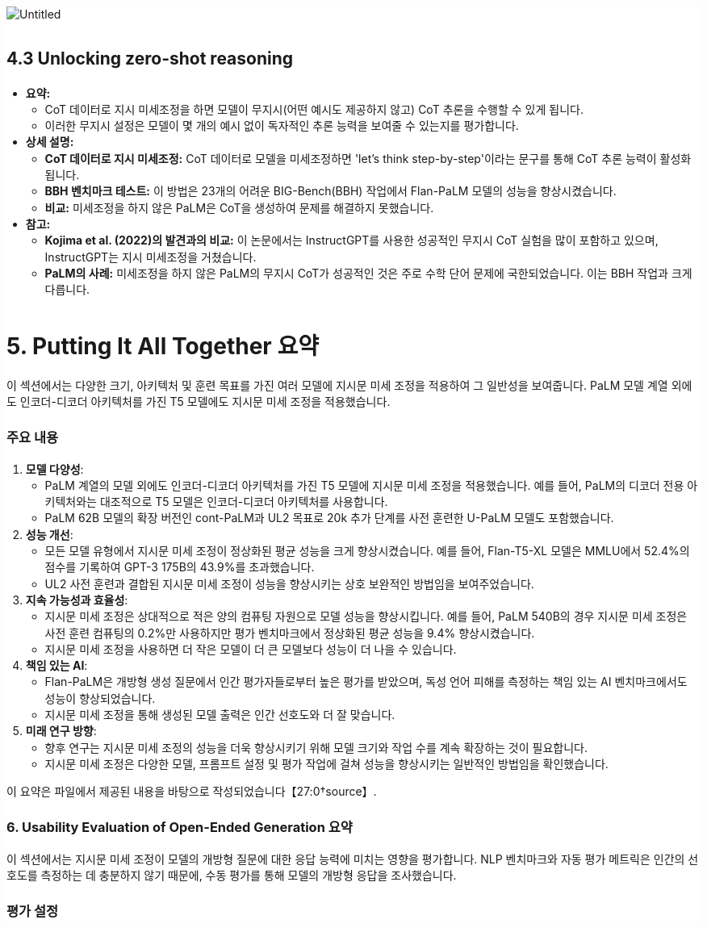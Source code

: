 ![Untitled](https://prod-files-secure.s3.us-west-2.amazonaws.com/19fd67b1-0aa7-45f9-9b6d-a8b441f60733/92373d3a-7835-4503-90e8-337cff20b435/Untitled.png)

## 4.3 Unlocking zero-shot reasoning

- **요약:**
    - CoT 데이터로 지시 미세조정을 하면 모델이 무지시(어떤 예시도 제공하지 않고) CoT 추론을 수행할 수 있게 됩니다.
    - 이러한 무지시 설정은 모델이 몇 개의 예시 없이 독자적인 추론 능력을 보여줄 수 있는지를 평가합니다.
- **상세 설명:**
    - **CoT 데이터로 지시 미세조정:** CoT 데이터로 모델을 미세조정하면 'let’s think step-by-step'이라는 문구를 통해 CoT 추론 능력이 활성화됩니다.
    - **BBH 벤치마크 테스트:** 이 방법은 23개의 어려운 BIG-Bench(BBH) 작업에서 Flan-PaLM 모델의 성능을 향상시켰습니다.
    - **비교:** 미세조정을 하지 않은 PaLM은 CoT을 생성하여 문제를 해결하지 못했습니다.
- **참고:**
    - **Kojima et al. (2022)의 발견과의 비교:** 이 논문에서는 InstructGPT를 사용한 성공적인 무지시 CoT 실험을 많이 포함하고 있으며, InstructGPT는 지시 미세조정을 거쳤습니다.
    - **PaLM의 사례:** 미세조정을 하지 않은 PaLM의 무지시 CoT가 성공적인 것은 주로 수학 단어 문제에 국한되었습니다. 이는 BBH 작업과 크게 다릅니다.

# 5. Putting It All Together 요약

이 섹션에서는 다양한 크기, 아키텍처 및 훈련 목표를 가진 여러 모델에 지시문 미세 조정을 적용하여 그 일반성을 보여줍니다. PaLM 모델 계열 외에도 인코더-디코더 아키텍처를 가진 T5 모델에도 지시문 미세 조정을 적용했습니다.

### 주요 내용

1. **모델 다양성**:
    - PaLM 계열의 모델 외에도 인코더-디코더 아키텍처를 가진 T5 모델에 지시문 미세 조정을 적용했습니다. 예를 들어, PaLM의 디코더 전용 아키텍처와는 대조적으로 T5 모델은 인코더-디코더 아키텍처를 사용합니다.
    - PaLM 62B 모델의 확장 버전인 cont-PaLM과 UL2 목표로 20k 추가 단계를 사전 훈련한 U-PaLM 모델도 포함했습니다.
2. **성능 개선**:
    - 모든 모델 유형에서 지시문 미세 조정이 정상화된 평균 성능을 크게 향상시켰습니다. 예를 들어, Flan-T5-XL 모델은 MMLU에서 52.4%의 점수를 기록하여 GPT-3 175B의 43.9%를 초과했습니다.
    - UL2 사전 훈련과 결합된 지시문 미세 조정이 성능을 향상시키는 상호 보완적인 방법임을 보여주었습니다.
3. **지속 가능성과 효율성**:
    - 지시문 미세 조정은 상대적으로 적은 양의 컴퓨팅 자원으로 모델 성능을 향상시킵니다. 예를 들어, PaLM 540B의 경우 지시문 미세 조정은 사전 훈련 컴퓨팅의 0.2%만 사용하지만 평가 벤치마크에서 정상화된 평균 성능을 9.4% 향상시켰습니다.
    - 지시문 미세 조정을 사용하면 더 작은 모델이 더 큰 모델보다 성능이 더 나을 수 있습니다.
4. **책임 있는 AI**:
    - Flan-PaLM은 개방형 생성 질문에서 인간 평가자들로부터 높은 평가를 받았으며, 독성 언어 피해를 측정하는 책임 있는 AI 벤치마크에서도 성능이 향상되었습니다.
    - 지시문 미세 조정을 통해 생성된 모델 출력은 인간 선호도와 더 잘 맞습니다.
5. **미래 연구 방향**:
    - 향후 연구는 지시문 미세 조정의 성능을 더욱 향상시키기 위해 모델 크기와 작업 수를 계속 확장하는 것이 필요합니다.
    - 지시문 미세 조정은 다양한 모델, 프롬프트 설정 및 평가 작업에 걸쳐 성능을 향상시키는 일반적인 방법임을 확인했습니다.

이 요약은 파일에서 제공된 내용을 바탕으로 작성되었습니다【27:0†source】.

### 6. Usability Evaluation of Open-Ended Generation 요약

이 섹션에서는 지시문 미세 조정이 모델의 개방형 질문에 대한 응답 능력에 미치는 영향을 평가합니다. NLP 벤치마크와 자동 평가 메트릭은 인간의 선호도를 측정하는 데 충분하지 않기 때문에, 수동 평가를 통해 모델의 개방형 응답을 조사했습니다.

### 평가 설정
